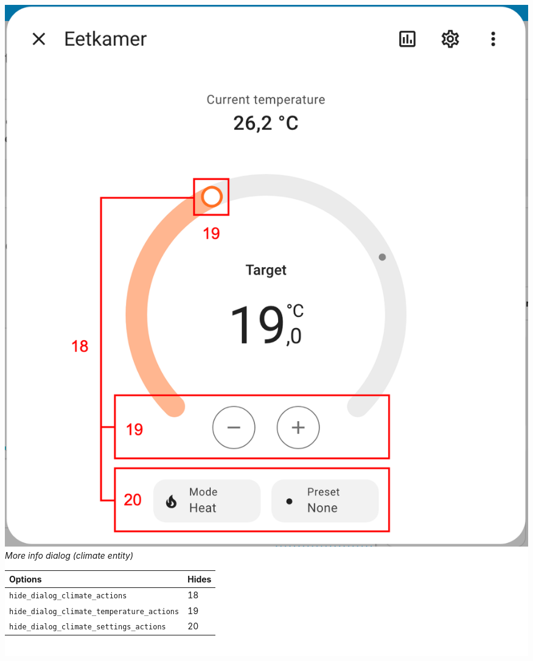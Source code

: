 ![Lovelace Dashboard](images/more-info-dialog-climate-entity.png)
<br>*More info dialog (climate entity)*
<br>

| Options                                   | Hides |
|:------------------------------------------|:------|
| `hide_dialog_climate_actions`             | 18    |
| `hide_dialog_climate_temperature_actions` | 19    |
| `hide_dialog_climate_settings_actions`    | 20    |
<br>

